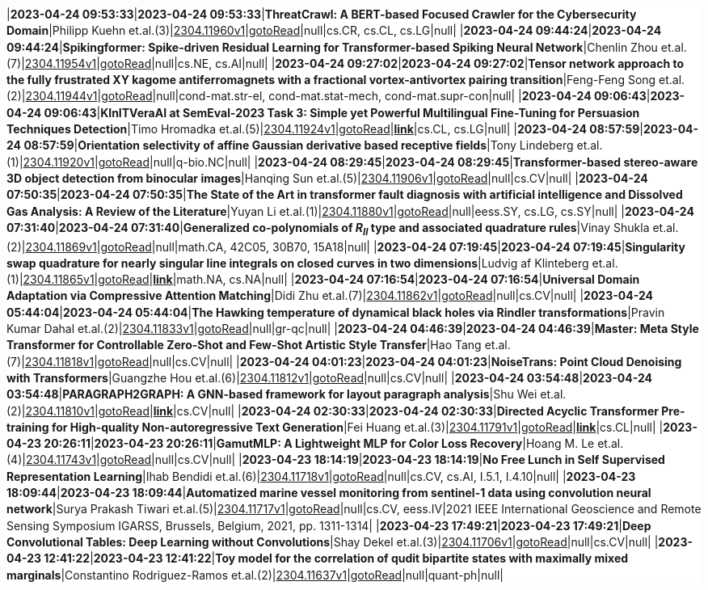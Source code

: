 |**2023-04-24 09:53:33**|**2023-04-24 09:53:33**|**ThreatCrawl: A BERT-based Focused Crawler for the Cybersecurity Domain**|Philipp Kuehn et.al.(3)|[2304.11960v1](http://arxiv.org/abs/2304.11960v1)|[gotoRead](http://arxiv.org/pdf/2304.11960v1)|null|cs.CR, cs.CL, cs.LG|null|
|**2023-04-24 09:44:24**|**2023-04-24 09:44:24**|**Spikingformer: Spike-driven Residual Learning for Transformer-based   Spiking Neural Network**|Chenlin Zhou et.al.(7)|[2304.11954v1](http://arxiv.org/abs/2304.11954v1)|[gotoRead](http://arxiv.org/pdf/2304.11954v1)|null|cs.NE, cs.AI|null|
|**2023-04-24 09:27:02**|**2023-04-24 09:27:02**|**Tensor network approach to the fully frustrated XY kagome   antiferromagnets with a fractional vortex-antivortex pairing transition**|Feng-Feng Song et.al.(2)|[2304.11944v1](http://arxiv.org/abs/2304.11944v1)|[gotoRead](http://arxiv.org/pdf/2304.11944v1)|null|cond-mat.str-el, cond-mat.stat-mech, cond-mat.supr-con|null|
|**2023-04-24 09:06:43**|**2023-04-24 09:06:43**|**KInITVeraAI at SemEval-2023 Task 3: Simple yet Powerful Multilingual   Fine-Tuning for Persuasion Techniques Detection**|Timo Hromadka et.al.(5)|[2304.11924v1](http://arxiv.org/abs/2304.11924v1)|[gotoRead](http://arxiv.org/pdf/2304.11924v1)|**[link](https://github.com/kinit-sk/semeval2023-task3-persuasion-techniques)**|cs.CL, cs.LG|null|
|**2023-04-24 08:57:59**|**2023-04-24 08:57:59**|**Orientation selectivity of affine Gaussian derivative based receptive   fields**|Tony Lindeberg et.al.(1)|[2304.11920v1](http://arxiv.org/abs/2304.11920v1)|[gotoRead](http://arxiv.org/pdf/2304.11920v1)|null|q-bio.NC|null|
|**2023-04-24 08:29:45**|**2023-04-24 08:29:45**|**Transformer-based stereo-aware 3D object detection from binocular images**|Hanqing Sun et.al.(5)|[2304.11906v1](http://arxiv.org/abs/2304.11906v1)|[gotoRead](http://arxiv.org/pdf/2304.11906v1)|null|cs.CV|null|
|**2023-04-24 07:50:35**|**2023-04-24 07:50:35**|**The State of the Art in transformer fault diagnosis with artificial   intelligence and Dissolved Gas Analysis: A Review of the Literature**|Yuyan Li et.al.(1)|[2304.11880v1](http://arxiv.org/abs/2304.11880v1)|[gotoRead](http://arxiv.org/pdf/2304.11880v1)|null|eess.SY, cs.LG, cs.SY|null|
|**2023-04-24 07:31:40**|**2023-04-24 07:31:40**|**Generalized co-polynomials of $R_{II}$ type and associated quadrature   rules**|Vinay Shukla et.al.(2)|[2304.11869v1](http://arxiv.org/abs/2304.11869v1)|[gotoRead](http://arxiv.org/pdf/2304.11869v1)|null|math.CA, 42C05, 30B70, 15A18|null|
|**2023-04-24 07:19:45**|**2023-04-24 07:19:45**|**Singularity swap quadrature for nearly singular line integrals on closed   curves in two dimensions**|Ludvig af Klinteberg et.al.(1)|[2304.11865v1](http://arxiv.org/abs/2304.11865v1)|[gotoRead](http://arxiv.org/pdf/2304.11865v1)|**[link](https://github.com/ludvigak/TrapzSSQ.jl)**|math.NA, cs.NA|null|
|**2023-04-24 07:16:54**|**2023-04-24 07:16:54**|**Universal Domain Adaptation via Compressive Attention Matching**|Didi Zhu et.al.(7)|[2304.11862v1](http://arxiv.org/abs/2304.11862v1)|[gotoRead](http://arxiv.org/pdf/2304.11862v1)|null|cs.CV|null|
|**2023-04-24 05:44:04**|**2023-04-24 05:44:04**|**The Hawking temperature of dynamical black holes via Rindler   transformations**|Pravin Kumar Dahal et.al.(2)|[2304.11833v1](http://arxiv.org/abs/2304.11833v1)|[gotoRead](http://arxiv.org/pdf/2304.11833v1)|null|gr-qc|null|
|**2023-04-24 04:46:39**|**2023-04-24 04:46:39**|**Master: Meta Style Transformer for Controllable Zero-Shot and Few-Shot   Artistic Style Transfer**|Hao Tang et.al.(7)|[2304.11818v1](http://arxiv.org/abs/2304.11818v1)|[gotoRead](http://arxiv.org/pdf/2304.11818v1)|null|cs.CV|null|
|**2023-04-24 04:01:23**|**2023-04-24 04:01:23**|**NoiseTrans: Point Cloud Denoising with Transformers**|Guangzhe Hou et.al.(6)|[2304.11812v1](http://arxiv.org/abs/2304.11812v1)|[gotoRead](http://arxiv.org/pdf/2304.11812v1)|null|cs.CV|null|
|**2023-04-24 03:54:48**|**2023-04-24 03:54:48**|**PARAGRAPH2GRAPH: A GNN-based framework for layout paragraph analysis**|Shu Wei et.al.(2)|[2304.11810v1](http://arxiv.org/abs/2304.11810v1)|[gotoRead](http://arxiv.org/pdf/2304.11810v1)|**[link](https://github.com/NormXU/Layout2Graph)**|cs.CV|null|
|**2023-04-24 02:30:33**|**2023-04-24 02:30:33**|**Directed Acyclic Transformer Pre-training for High-quality   Non-autoregressive Text Generation**|Fei Huang et.al.(3)|[2304.11791v1](http://arxiv.org/abs/2304.11791v1)|[gotoRead](http://arxiv.org/pdf/2304.11791v1)|**[link](https://github.com/thu-coai/da-transformer)**|cs.CL|null|
|**2023-04-23 20:26:11**|**2023-04-23 20:26:11**|**GamutMLP: A Lightweight MLP for Color Loss Recovery**|Hoang M. Le et.al.(4)|[2304.11743v1](http://arxiv.org/abs/2304.11743v1)|[gotoRead](http://arxiv.org/pdf/2304.11743v1)|null|cs.CV|null|
|**2023-04-23 18:14:19**|**2023-04-23 18:14:19**|**No Free Lunch in Self Supervised Representation Learning**|Ihab Bendidi et.al.(6)|[2304.11718v1](http://arxiv.org/abs/2304.11718v1)|[gotoRead](http://arxiv.org/pdf/2304.11718v1)|null|cs.CV, cs.AI, I.5.1, I.4.10|null|
|**2023-04-23 18:09:44**|**2023-04-23 18:09:44**|**Automatized marine vessel monitoring from sentinel-1 data using   convolution neural network**|Surya Prakash Tiwari et.al.(5)|[2304.11717v1](http://arxiv.org/abs/2304.11717v1)|[gotoRead](http://arxiv.org/pdf/2304.11717v1)|null|cs.CV, eess.IV|2021 IEEE International Geoscience and Remote Sensing Symposium   IGARSS, Brussels, Belgium, 2021, pp. 1311-1314|
|**2023-04-23 17:49:21**|**2023-04-23 17:49:21**|**Deep Convolutional Tables: Deep Learning without Convolutions**|Shay Dekel et.al.(3)|[2304.11706v1](http://arxiv.org/abs/2304.11706v1)|[gotoRead](http://arxiv.org/pdf/2304.11706v1)|null|cs.CV|null|
|**2023-04-23 12:41:22**|**2023-04-23 12:41:22**|**Toy model for the correlation of qudit bipartite states with maximally   mixed marginals**|Constantino Rodriguez-Ramos et.al.(2)|[2304.11637v1](http://arxiv.org/abs/2304.11637v1)|[gotoRead](http://arxiv.org/pdf/2304.11637v1)|null|quant-ph|null|